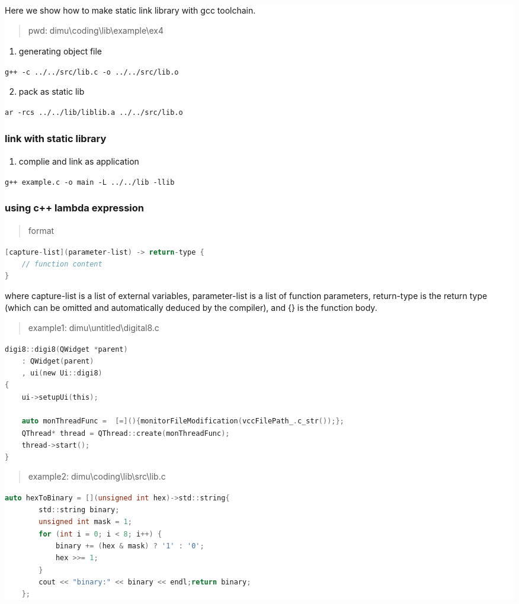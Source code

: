 Here we show how to make static link library with gcc toolchain.

> pwd: dimu\coding\lib\example\ex4

1. generating object file
```batch
g++ -c ../../src/lib.c -o ../../src/lib.o
```
2. pack as static lib
```batch
ar -rcs ../../lib/liblib.a ../../src/lib.o
```
### link with static library
1. complie and link as application
```batch
g++ example.c -o main -L ../../lib -llib 
```

### using c++ lambda expression

> format
```c
[capture-list](parameter-list) -> return-type { 
    // function content
}
```
where capture-list is a list of external variables, parameter-list is a list of function parameters, return-type is the return type (which can be omitted and automatically deduced by the compiler), and {} is the function body.

> example1: dimu\untitled\digital8.c
```c
digi8::digi8(QWidget *parent)
    : QWidget(parent)
    , ui(new Ui::digi8)
{
    ui->setupUi(this);

    auto monThreadFunc =  [=](){monitorFileModification(vccFilePath_.c_str());};
    QThread* thread = QThread::create(monThreadFunc);
    thread->start();
}
```

> example2: dimu\coding\lib\src\lib.c
```c
auto hexToBinary = [](unsigned int hex)->std::string{
        std::string binary;
        unsigned int mask = 1;
        for (int i = 0; i < 8; i++) {
            binary += (hex & mask) ? '1' : '0';
            hex >>= 1;
        }
        cout << "binary:" << binary << endl;return binary;
    };
```
